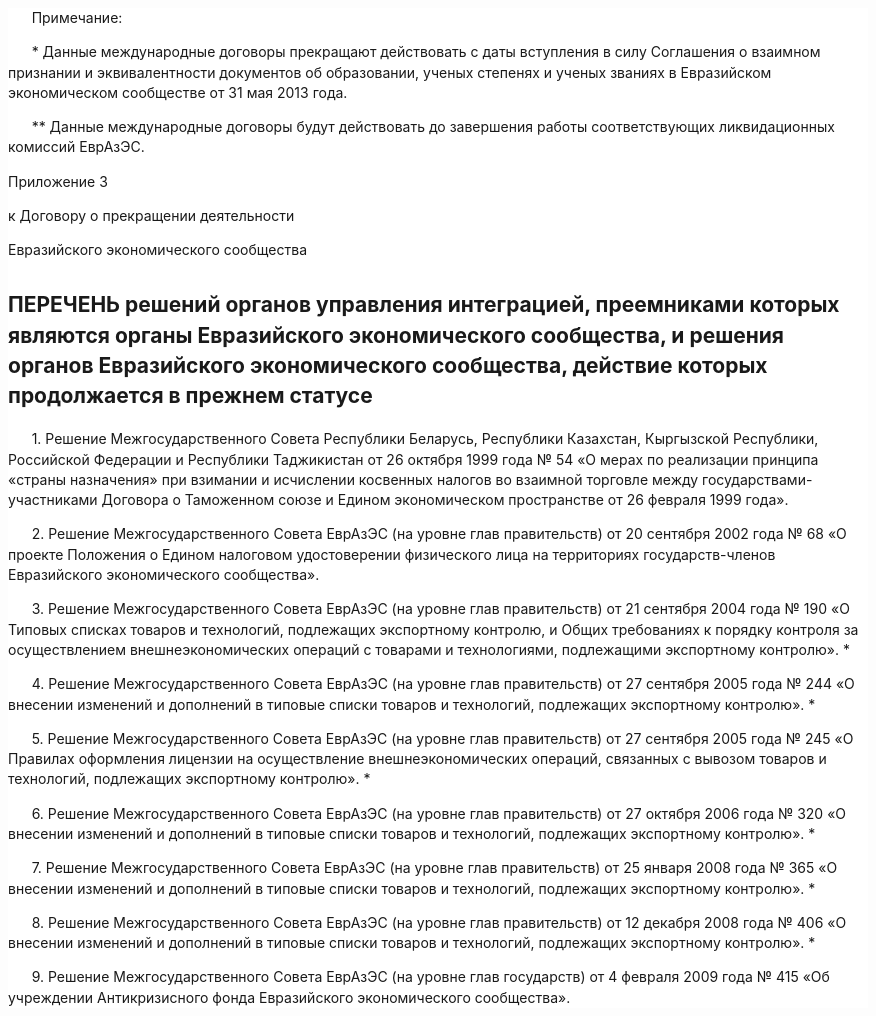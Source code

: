       Примечание:

      * Данные международные договоры прекращают действовать с даты вступления в силу Соглашения о взаимном признании и эквивалентности документов об образовании, ученых степенях и ученых званиях в Евразийском экономическом сообществе от 31 мая 2013 года.

      ** Данные международные договоры будут действовать до завершения работы соответствующих ликвидационных комиссий ЕврАзЭС.

Приложение 3

к Договору о прекращении деятельности

Евразийского экономического сообщества

## ПЕРЕЧЕНЬ решений органов управления интеграцией, преемниками которых являются органы Евразийского экономического сообщества, и решения органов Евразийского экономического сообщества, действие которых продолжается в прежнем статусе

      1. Решение Межгосударственного Совета Республики Беларусь, Республики Казахстан, Кыргызской Республики, Российской Федерации и Республики Таджикистан от 26 октября 1999 года № 54 «О мерах по реализации принципа «страны назначения» при взимании и исчислении косвенных налогов во взаимной торговле между государствами-участниками Договора о Таможенном союзе и Едином экономическом пространстве от 26 февраля 1999 года».

      2. Решение Межгосударственного Совета ЕврАзЭС (на уровне глав правительств) от 20 сентября 2002 года № 68 «О проекте Положения о Едином налоговом удостоверении физического лица на территориях государств-членов Евразийского экономического сообщества».

      3. Решение Межгосударственного Совета ЕврАзЭС (на уровне глав правительств) от 21 сентября 2004 года № 190 «О Типовых списках товаров и технологий, подлежащих экспортному контролю, и Общих требованиях к порядку контроля за осуществлением внешнеэкономических операций с товарами и технологиями, подлежащими экспортному контролю». *

      4. Решение Межгосударственного Совета ЕврАзЭС (на уровне глав правительств) от 27 сентября 2005 года № 244 «О внесении изменений и дополнений в типовые списки товаров и технологий, подлежащих экспортному контролю». *

      5. Решение Межгосударственного Совета ЕврАзЭС (на уровне глав правительств) от 27 сентября 2005 года № 245 «О Правилах оформления лицензии на осуществление внешнеэкономических операций, связанных с вывозом товаров и технологий, подлежащих экспортному контролю». *

      6. Решение Межгосударственного Совета ЕврАзЭС (на уровне глав правительств) от 27 октября 2006 года № 320 «О внесении изменений и дополнений в типовые списки товаров и технологий, подлежащих экспортному контролю». *

      7. Решение Межгосударственного Совета ЕврАзЭС (на уровне глав правительств) от 25 января 2008 года № 365 «О внесении изменений и дополнений в типовые списки товаров и технологий, подлежащих экспортному контролю». *

      8. Решение Межгосударственного Совета ЕврАзЭС (на уровне глав правительств) от 12 декабря 2008 года № 406 «О внесении изменений и дополнений в типовые списки товаров и технологий, подлежащих экспортному контролю». *

      9. Решение Межгосударственного Совета ЕврАзЭС (на уровне глав государств) от 4 февраля 2009 года № 415 «Об учреждении Антикризисного фонда Евразийского экономического сообщества».
